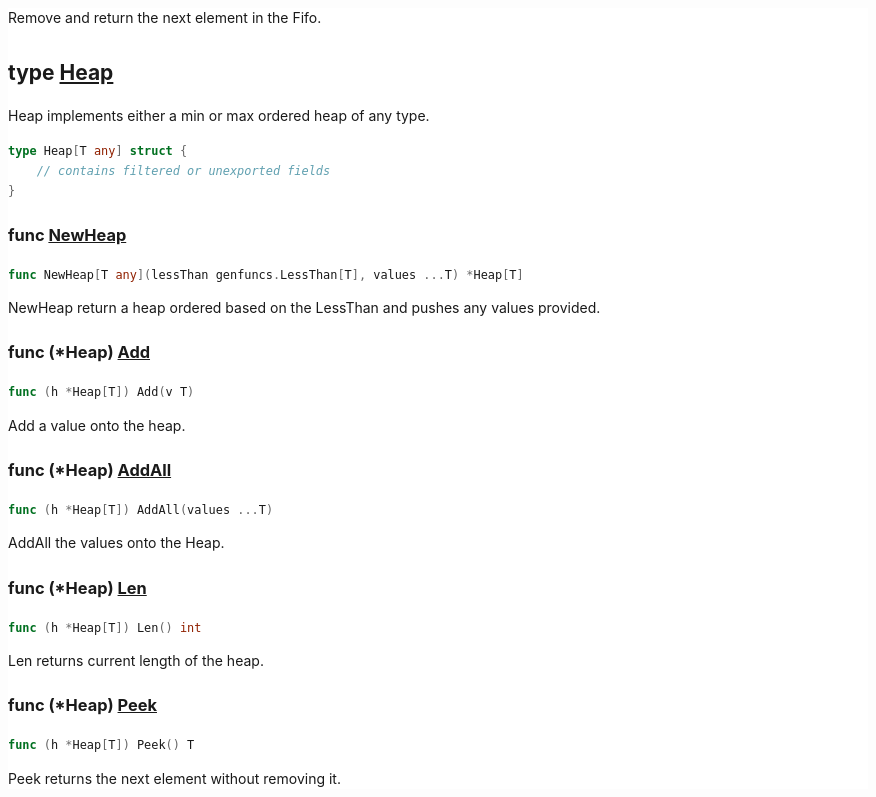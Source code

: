 Remove and return the next element in the Fifo\.

## type [Heap](<https://github.com/nwillc/genfuncs/blob/master/gentype/heap.go#L25-L29>)

Heap implements either a min or max ordered heap of any type\.

```go
type Heap[T any] struct {
    // contains filtered or unexported fields
}
```

### func [NewHeap](<https://github.com/nwillc/genfuncs/blob/master/gentype/heap.go#L32>)

```go
func NewHeap[T any](lessThan genfuncs.LessThan[T], values ...T) *Heap[T]
```

NewHeap return a heap ordered based on the LessThan and pushes any values provided\.

### func \(\*Heap\) [Add](<https://github.com/nwillc/genfuncs/blob/master/gentype/heap.go#L42>)

```go
func (h *Heap[T]) Add(v T)
```

Add a value onto the heap\.

### func \(\*Heap\) [AddAll](<https://github.com/nwillc/genfuncs/blob/master/gentype/heap.go#L49>)

```go
func (h *Heap[T]) AddAll(values ...T)
```

AddAll the values onto the Heap\.

### func \(\*Heap\) [Len](<https://github.com/nwillc/genfuncs/blob/master/gentype/heap.go#L39>)

```go
func (h *Heap[T]) Len() int
```

Len returns current length of the heap\.

### func \(\*Heap\) [Peek](<https://github.com/nwillc/genfuncs/blob/master/gentype/heap.go#L58>)

```go
func (h *Heap[T]) Peek() T
```

Peek returns the next element without removing it\.
